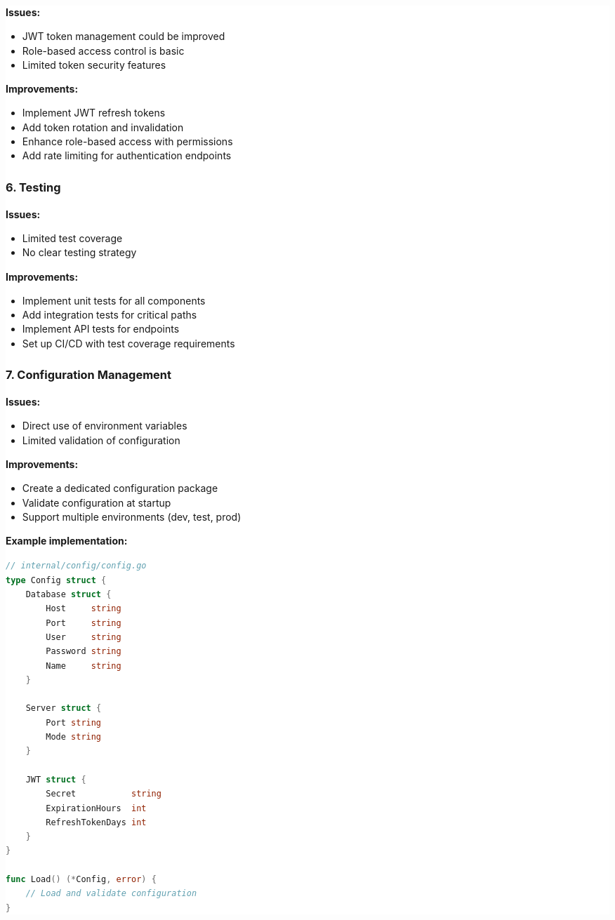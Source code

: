 **Issues:**
- JWT token management could be improved
- Role-based access control is basic
- Limited token security features

**Improvements:**
- Implement JWT refresh tokens
- Add token rotation and invalidation
- Enhance role-based access with permissions
- Add rate limiting for authentication endpoints

### 6. Testing

**Issues:**
- Limited test coverage
- No clear testing strategy

**Improvements:**
- Implement unit tests for all components
- Add integration tests for critical paths
- Implement API tests for endpoints
- Set up CI/CD with test coverage requirements

### 7. Configuration Management

**Issues:**
- Direct use of environment variables
- Limited validation of configuration

**Improvements:**
- Create a dedicated configuration package
- Validate configuration at startup
- Support multiple environments (dev, test, prod)

**Example implementation:**
```go
// internal/config/config.go
type Config struct {
    Database struct {
        Host     string
        Port     string
        User     string
        Password string
        Name     string
    }
    
    Server struct {
        Port string
        Mode string
    }
    
    JWT struct {
        Secret           string
        ExpirationHours  int
        RefreshTokenDays int
    }
}

func Load() (*Config, error) {
    // Load and validate configuration
}
```
